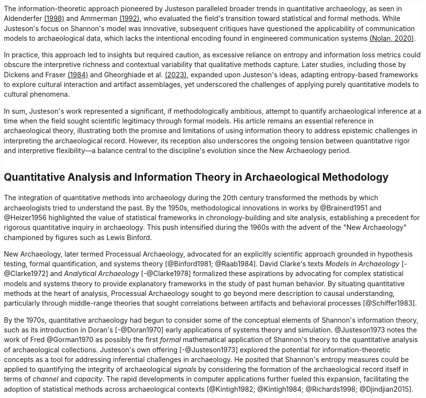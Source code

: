 The information-theoretic approach pioneered by Justeson paralleled broader trends in quantitative archaeology, as seen in Aldenderfer [(1998)](https://doi.org/10.1007/bf02446161) and Ammerman [(1992)](https://doi.org/10.1146/annurev.an.21.100192.001311), who evaluated the field's transition toward statistical and formal methods. While Justeson's focus on Shannon's model was innovative, subsequent critiques have questioned the applicability of communication models to archaeological data, which lacks the intentional encoding found in engineered communication systems [(Nolan, 2020)](https://doi.org/10.1007/s11135-020-00980-0).

In practice, this approach led to insights but required caution, as excessive reliance on entropy and information loss metrics could obscure the interpretive richness and contextual variability that qualitative methods capture. Later studies, including those by Dickens and Fraser [(1984)](https://doi.org/10.2307/41093637) and Gheorghiade et al. [(2023)](https://doi.org/10.1007/s10816-023-09627-4), expanded upon Justeson's ideas, adapting entropy-based frameworks to explore cultural interaction and artifact assemblages, yet underscored the challenges of applying purely quantitative models to cultural phenomena.

In sum, Justeson's work represented a significant, if methodologically ambitious, attempt to quantify archaeological inference at a time when the field sought scientific legitimacy through formal models. His article remains an essential reference in archaeological theory, illustrating both the promise and limitations of using information theory to address epistemic challenges in interpreting the archaeological record. However, its reception also underscores the ongoing tension between quantitative rigor and interpretive flexibility—a balance central to the discipline's evolution since the New Archaeology period.



## Quantitative Analysis and Information Theory in Archaeological Methodology

The integration of quantitative methods into archaeology during the 20th century transformed the methods by which archaeologists tried to understand the past. By the 1950s, methodological innovations in works by @Brainerd1951 and @Heizer1956 highlighted the value of statistical frameworks in chronology-building and site analysis, establishing a precedent for rigorous quantitative inquiry in archaeology. This push intensified during the 1960s with the advent of the "New Archaeology" championed by figures such as Lewis Binford.

New Archaeology, later termed Processual Archaeology, advocated for an explicitly scientific approach grounded in hypothesis testing, formal quantification, and systems theory [@Binford1981; @Raab1984]. David Clarke's texts *Models in Archaeology* [-@Clarke1972] and *Analytical Archaeology* [-@Clarke1978] formalized these aspirations by advocating for complex statistical models and systems theory to provide explanatory frameworks in the study of past human behavior. By situating quantitative methods at the heart of analysis, Processual Archaeology sought to go beyond mere description to causal understanding, particularly through middle-range theories that sought correlations between artifacts and behavioral processes [@Schiffer1983].

By the 1970s, quantitative archaeology had begun to consider some of the conceptual elements of Shannon's information theory, such as its introduction in Doran's [-@Doran1970] early applications of systems theory and simulation. @Justeson1973 notes the work of Fred @Gorman1970 as possibly the first *formal* mathematical application of Shannon's theory to the quantitative analysis of archaeological collections. Justeson's own offering [-@Justeson1973] explored the potential for information-theoretic concepts as a tool for addressing inferential challenges in archaeology. He posited that Shannon's entropy measures could be applied to quantifying the integrity of archaeological *signals* by considering the formation of the archaeological record itself in terms of *channel* and *capacity*. The rapid developments in computer applications further fueled this expansion, facilitating the adoption of statistical methods across archaeological contexts [@Kintigh1982; @Kintigh1984; @Richards1998; @Djindjian2015].
